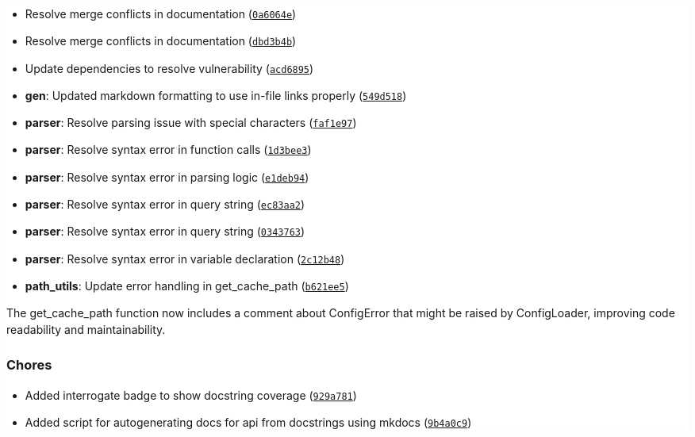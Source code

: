 - Resolve merge conflicts in documentation
  ([`0a6064e`](https://github.com/SarthakMishra/codemap/commit/0a6064ecd178b2c96404d43f3f81f9c9b7d1650f))

- Resolve merge conflicts in documentation
  ([`dbd3b4b`](https://github.com/SarthakMishra/codemap/commit/dbd3b4b27a0467985e7de3abe48764ba0bbf91cc))

- Update dependencies to resolve vulnerability
  ([`acd6895`](https://github.com/SarthakMishra/codemap/commit/acd6895b59a04c79111fe036b006d052ee3c1c00))

- **gen**: Updated markdown formatting to use in-file links properly
  ([`549d518`](https://github.com/SarthakMishra/codemap/commit/549d518b25cbbdc70dccc3d389176fd7dcb71a03))

- **parser**: Resolve parsing issue with special characters
  ([`faf1e97`](https://github.com/SarthakMishra/codemap/commit/faf1e97506da779d706be677d4bfa0c6d3a90e6f))

- **parser**: Resolve syntax error in function calls
  ([`1d3bee3`](https://github.com/SarthakMishra/codemap/commit/1d3bee3b387f18bbf96be54ea8c4935f5667130e))

- **parser**: Resolve syntax error in parsing logic
  ([`e1deb94`](https://github.com/SarthakMishra/codemap/commit/e1deb94b69b4a64e9f969e381ded12b11e3f7ee6))

- **parser**: Resolve syntax error in query string
  ([`ec83aa2`](https://github.com/SarthakMishra/codemap/commit/ec83aa28deff450f7612a099d3db88ffeef309a2))

- **parser**: Resolve syntax error in query string
  ([`0343763`](https://github.com/SarthakMishra/codemap/commit/0343763f9c469785d87d46eb64ee089f916a10f8))

- **parser**: Resolve syntax error in variable declaration
  ([`2c12b48`](https://github.com/SarthakMishra/codemap/commit/2c12b48763e684e2888c30eb01d83d6107abe192))

- **path_utils**: Update error handling in get_cache_path
  ([`b621ee5`](https://github.com/SarthakMishra/codemap/commit/b621ee5c6bb39604193753669cc2b1c2bd3a531d))

The get_cache_path function now includes a comment about ConfigError that might be raised by
  ConfigLoader, improving code readability and maintainability.

### Chores

- Added interrogate badge to show docstring coverage
  ([`929a781`](https://github.com/SarthakMishra/codemap/commit/929a781d262df72d58c5080657540bf7166f6067))

- Added script for autogenerating docs for api from docstrings using mkdocs
  ([`9b4a0c9`](https://github.com/SarthakMishra/codemap/commit/9b4a0c9645e013d8151bd2b3ce3105a782681bfc))
